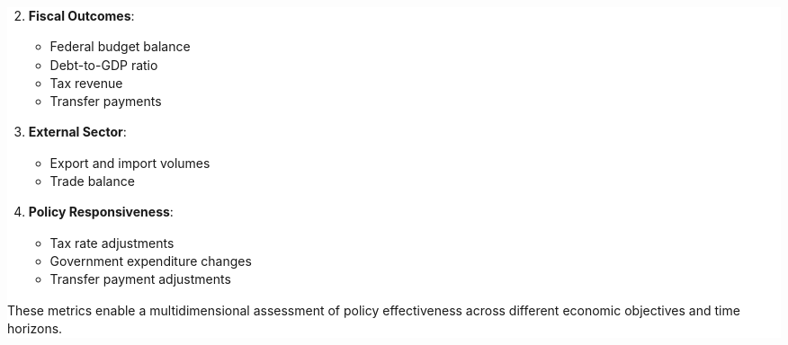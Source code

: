 2. **Fiscal Outcomes**:
   - Federal budget balance
   - Debt-to-GDP ratio
   - Tax revenue
   - Transfer payments

3. **External Sector**:
   - Export and import volumes
   - Trade balance

4. **Policy Responsiveness**:
   - Tax rate adjustments
   - Government expenditure changes
   - Transfer payment adjustments

These metrics enable a multidimensional assessment of policy effectiveness across different economic objectives and time horizons.
